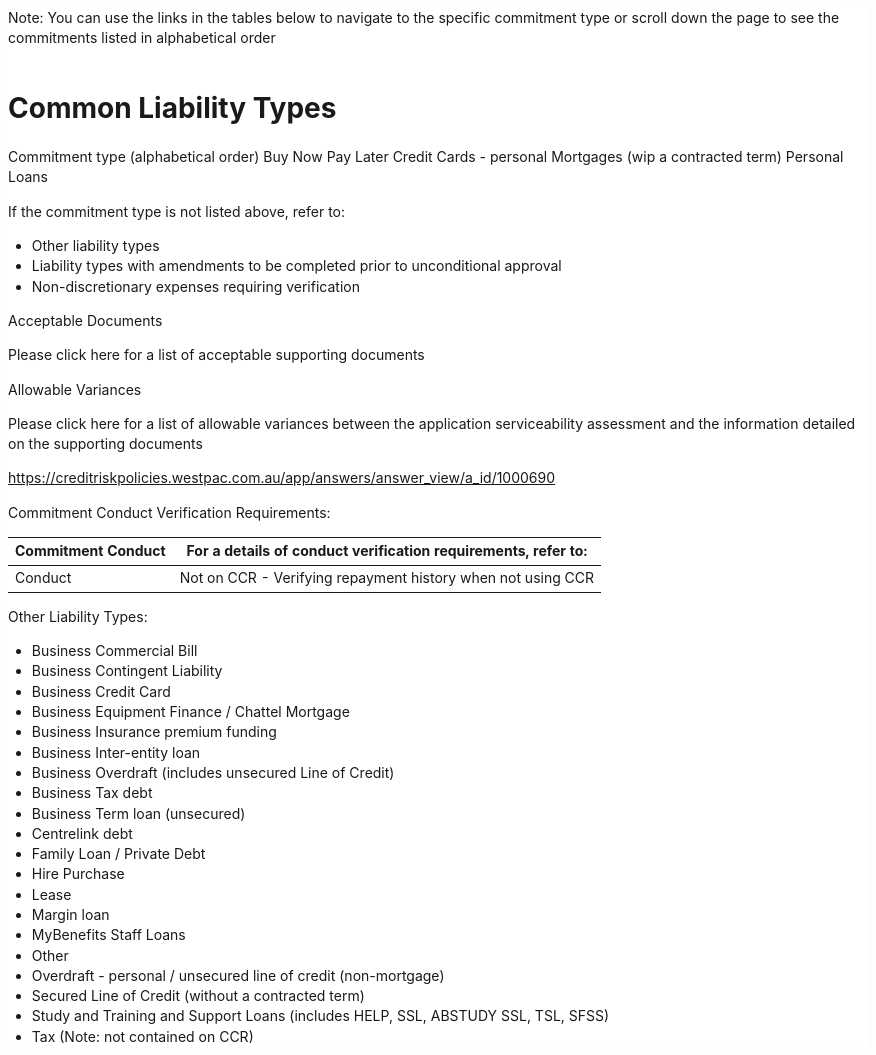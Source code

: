 Note: You can use the links in the tables below to navigate to the specific commitment type or scroll down the page to see the commitments listed in alphabetical order

# Common Liability Types

Commitment type (alphabetical order)
Buy Now Pay Later
Credit Cards - personal
Mortgages (wip a contracted term)
Personal Loans

If the commitment type is not listed above, refer to:

- Other liability types
- Liability types with amendments to be completed prior to unconditional approval
- Non-discretionary expenses requiring verification

Acceptable Documents

Please click here for a list of acceptable supporting documents

Allowable Variances

Please click here for a list of allowable variances between the application serviceability assessment and the information detailed on the supporting documents

https://creditriskpolicies.westpac.com.au/app/answers/answer_view/a_id/1000690

Commitment Conduct Verification Requirements:

|Commitment Conduct|For a details of conduct verification requirements, refer to:|
|---|---|
|Conduct|Not on CCR - Verifying repayment history when not using CCR|

Other Liability Types:

- Business Commercial Bill
- Business Contingent Liability
- Business Credit Card
- Business Equipment Finance / Chattel Mortgage
- Business Insurance premium funding
- Business Inter-entity loan
- Business Overdraft (includes unsecured Line of Credit)
- Business Tax debt
- Business Term loan (unsecured)
- Centrelink debt
- Family Loan / Private Debt
- Hire Purchase
- Lease
- Margin loan
- MyBenefits Staff Loans
- Other
- Overdraft - personal / unsecured line of credit (non-mortgage)
- Secured Line of Credit (without a contracted term)
- Study and Training and Support Loans (includes HELP, SSL, ABSTUDY SSL, TSL, SFSS)
- Tax (Note: not contained on CCR)
